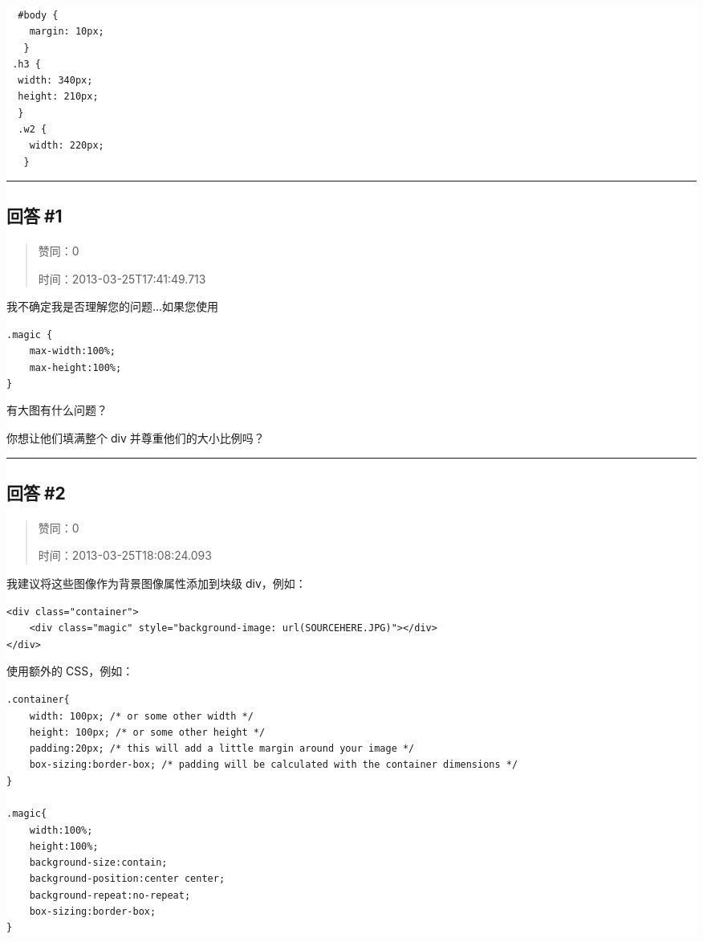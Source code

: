 ```
  #body {
    margin: 10px;
   }
 .h3 {
  width: 340px;
  height: 210px;
  } 
  .w2 {
    width: 220px;
   } 
```

* * *

## 回答 #1

> 赞同：0
> 
> 时间：2013-03-25T17:41:49.713

我不确定我是否理解您的问题...如果您使用

```
.magic {
    max-width:100%;
    max-height:100%;
} 
```

有大图有什么问题？

你想让他们填满整个 div 并尊重他们的大小比例吗？

* * *

## 回答 #2

> 赞同：0
> 
> 时间：2013-03-25T18:08:24.093

我建议将这些图像作为背景图像属性添加到块级 div，例如：

```
<div class="container">
    <div class="magic" style="background-image: url(SOURCEHERE.JPG)"></div>
</div> 
```

使用额外的 CSS，例如：

```
.container{
    width: 100px; /* or some other width */
    height: 100px; /* or some other height */
    padding:20px; /* this will add a little margin around your image */
    box-sizing:border-box; /* padding will be calculated with the container dimensions */
}

.magic{
    width:100%;
    height:100%;
    background-size:contain;
    background-position:center center;
    background-repeat:no-repeat;
    box-sizing:border-box;
} 
```
